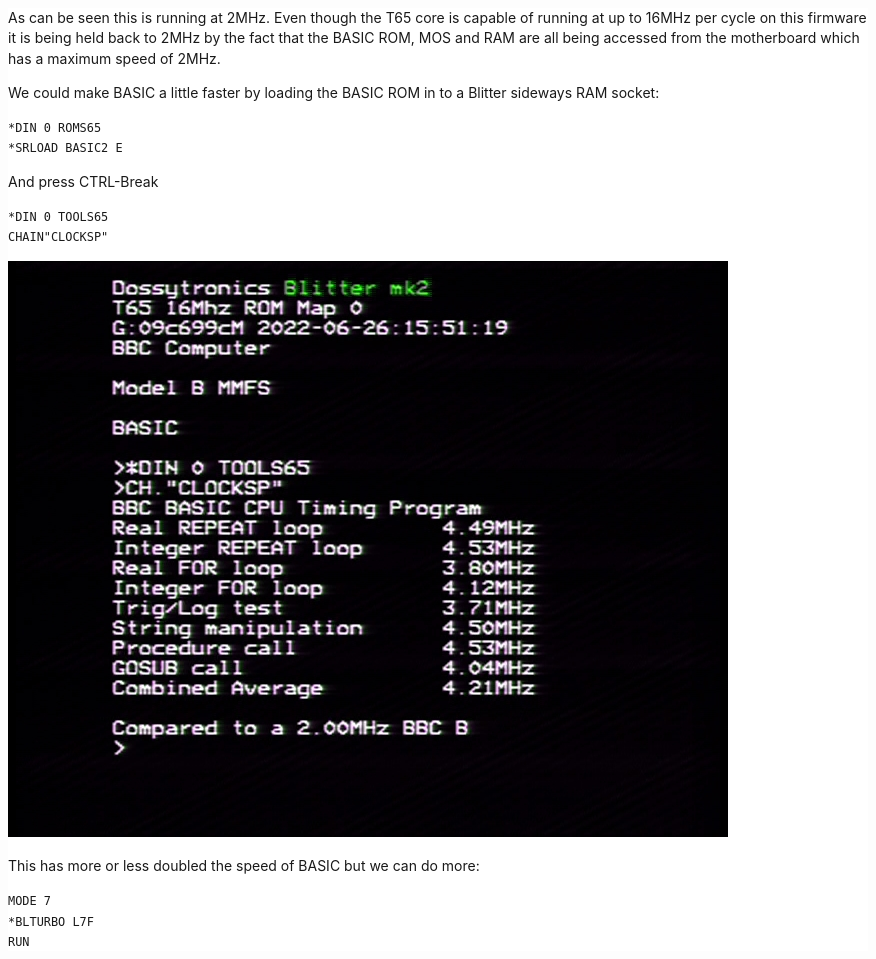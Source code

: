 As can be seen this is running at 2MHz. Even though the T65 core is 
capable of running at up to 16MHz per cycle on this firmware it is being
held back to 2MHz by the fact that the BASIC ROM, MOS and RAM are all being
accessed from the motherboard which has a maximum speed of 2MHz.

We could make BASIC a little faster by loading the BASIC ROM in to a Blitter
sideways RAM socket:

    *DIN 0 ROMS65
    *SRLOAD BASIC2 E

And press CTRL-Break

    *DIN 0 TOOLS65
    CHAIN"CLOCKSP"

<img src="assets/getting-started/clocksp-f2.jpg" size="80%" />

This has more or less doubled the speed of BASIC but we can do more:

    MODE 7
    *BLTURBO L7F
    RUN
